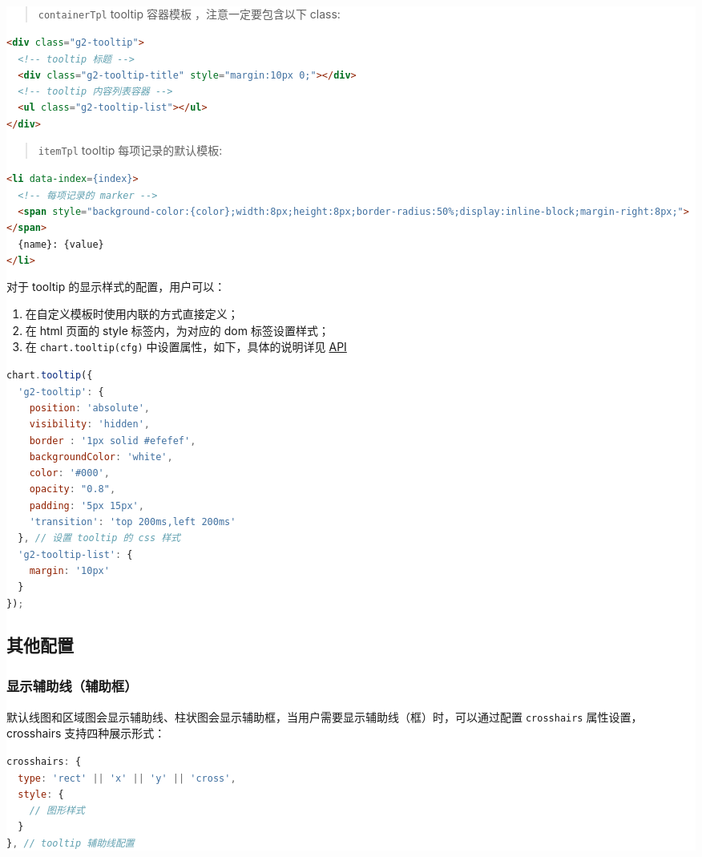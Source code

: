 > `containerTpl` tooltip 容器模板 ，注意一定要包含以下 class:

```html
<div class="g2-tooltip">
  <!-- tooltip 标题 -->
  <div class="g2-tooltip-title" style="margin:10px 0;"></div>
  <!-- tooltip 内容列表容器 -->
  <ul class="g2-tooltip-list"></ul>
</div>
```

> `itemTpl` tooltip 每项记录的默认模板:

```html
<li data-index={index}>
  <!-- 每项记录的 marker -->
  <span style="background-color:{color};width:8px;height:8px;border-radius:50%;display:inline-block;margin-right:8px;"></span>
  {name}: {value}
</li>
```

对于 tooltip 的显示样式的配置，用户可以：

1. 在自定义模板时使用内联的方式直接定义；
2. 在 html 页面的 style 标签内，为对应的 dom 标签设置样式；
3. 在 `chart.tooltip(cfg)` 中设置属性，如下，具体的说明详见 [API](/zh-cn/g2/3.x/api/chart.html#_chart.tooltip-tooltipConfig-)

```js
chart.tooltip({
  'g2-tooltip': {
    position: 'absolute',
    visibility: 'hidden',
    border : '1px solid #efefef',
    backgroundColor: 'white',
    color: '#000',
    opacity: "0.8",
    padding: '5px 15px',
    'transition': 'top 200ms,left 200ms'
  }, // 设置 tooltip 的 css 样式
  'g2-tooltip-list': {
    margin: '10px'
  }
});
```

## 其他配置

### 显示辅助线（辅助框）

默认线图和区域图会显示辅助线、柱状图会显示辅助框，当用户需要显示辅助线（框）时，可以通过配置 `crosshairs` 属性设置，crosshairs 支持四种展示形式：

```js
crosshairs: {
  type: 'rect' || 'x' || 'y' || 'cross',
  style: {
    // 图形样式
  }
}, // tooltip 辅助线配置
```
